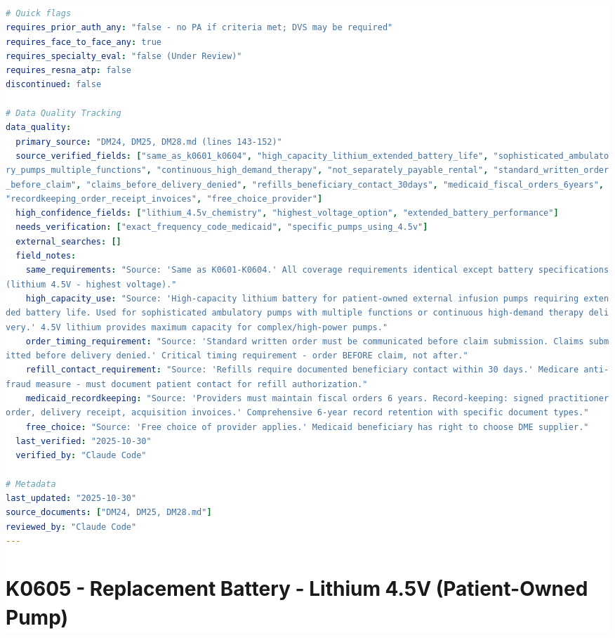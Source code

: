 ```yaml
# Quick flags
requires_prior_auth_any: "false - no PA if criteria met; DVS may be required"
requires_face_to_face_any: true
requires_specialty_eval: "false (Under Review)"
requires_resna_atp: false
discontinued: false

# Data Quality Tracking
data_quality:
  primary_source: "DM24, DM25, DM28.md (lines 143-152)"
  source_verified_fields: ["same_as_k0601_k0604", "high_capacity_lithium_extended_battery_life", "sophisticated_ambulatory_pumps_multiple_functions", "continuous_high_demand_therapy", "not_separately_payable_rental", "standard_written_order_before_claim", "claims_before_delivery_denied", "refills_beneficiary_contact_30days", "medicaid_fiscal_orders_6years", "recordkeeping_order_receipt_invoices", "free_choice_provider"]
  high_confidence_fields: ["lithium_4.5v_chemistry", "highest_voltage_option", "extended_battery_performance"]
  needs_verification: ["exact_frequency_code_medicaid", "specific_pumps_using_4.5v"]
  external_searches: []
  field_notes:
    same_requirements: "Source: 'Same as K0601-K0604.' All coverage requirements identical except battery specifications (lithium 4.5V - highest voltage)."
    high_capacity_use: "Source: 'High-capacity lithium battery for patient-owned external infusion pumps requiring extended battery life. Used for sophisticated ambulatory pumps with multiple functions or continuous high-demand therapy delivery.' 4.5V lithium provides maximum capacity for complex/high-power pumps."
    order_timing_requirement: "Source: 'Standard written order must be communicated before claim submission. Claims submitted before delivery denied.' Critical timing requirement - order BEFORE claim, not after."
    refill_contact_requirement: "Source: 'Refills require documented beneficiary contact within 30 days.' Medicare anti-fraud measure - must document patient contact for refill authorization."
    medicaid_recordkeeping: "Source: 'Providers must maintain fiscal orders 6 years. Record-keeping: signed practitioner order, delivery receipt, acquisition invoices.' Comprehensive 6-year record retention with specific document types."
    free_choice: "Source: 'Free choice of provider applies.' Medicaid beneficiary has right to choose DME supplier."
  last_verified: "2025-10-30"
  verified_by: "Claude Code"

# Metadata
last_updated: "2025-10-30"
source_documents: ["DM24, DM25, DM28.md"]
reviewed_by: "Claude Code"
---
```


# K0605 - Replacement Battery - Lithium 4.5V (Patient-Owned Pump)
